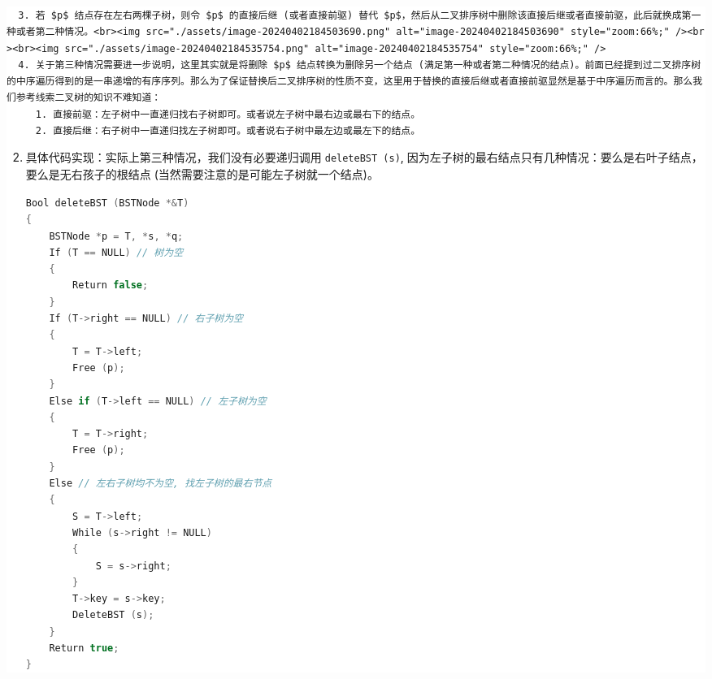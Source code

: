       3. 若 $p$ 结点存在左右两棵子树，则令 $p$ 的直接后继 (或者直接前驱) 替代 $p$，然后从二叉排序树中删除该直接后继或者直接前驱，此后就换成第一种或者第二种情况。<br><img src="./assets/image-20240402184503690.png" alt="image-20240402184503690" style="zoom:66%;" /><br><br><img src="./assets/image-20240402184535754.png" alt="image-20240402184535754" style="zoom:66%;" />
      4. 关于第三种情况需要进一步说明，这里其实就是将删除 $p$ 结点转换为删除另一个结点 (满足第一种或者第二种情况的结点)。前面已经提到过二叉排序树的中序遍历得到的是一串递增的有序序列。那么为了保证替换后二叉排序树的性质不变，这里用于替换的直接后继或者直接前驱显然是基于中序遍历而言的。那么我们参考线索二叉树的知识不难知道：
         1. 直接前驱：左子树中一直递归找右子树即可。或者说左子树中最右边或最右下的结点。
         2. 直接后继：右子树中一直递归找左子树即可。或者说右子树中最左边或最左下的结点。

   2. 具体代码实现：实际上第三种情况，我们没有必要递归调用 `deleteBST (s)`, 因为左子树的最右结点只有几种情况：要么是右叶子结点，要么是无右孩子的根结点 (当然需要注意的是可能左子树就一个结点)。

      ```cpp
      Bool deleteBST (BSTNode *&T)
      {
          BSTNode *p = T, *s, *q;
          If (T == NULL) // 树为空
          {
              Return false;
          }
          If (T->right == NULL) // 右子树为空
          {
              T = T->left;
              Free (p);
          }
          Else if (T->left == NULL) // 左子树为空
          {
              T = T->right;
              Free (p);
          }
          Else // 左右子树均不为空, 找左子树的最右节点
          {
              S = T->left;
              While (s->right != NULL)
              {
                  S = s->right;
              }
              T->key = s->key;
              DeleteBST (s);
          }
          Return true;
      }
      ```
